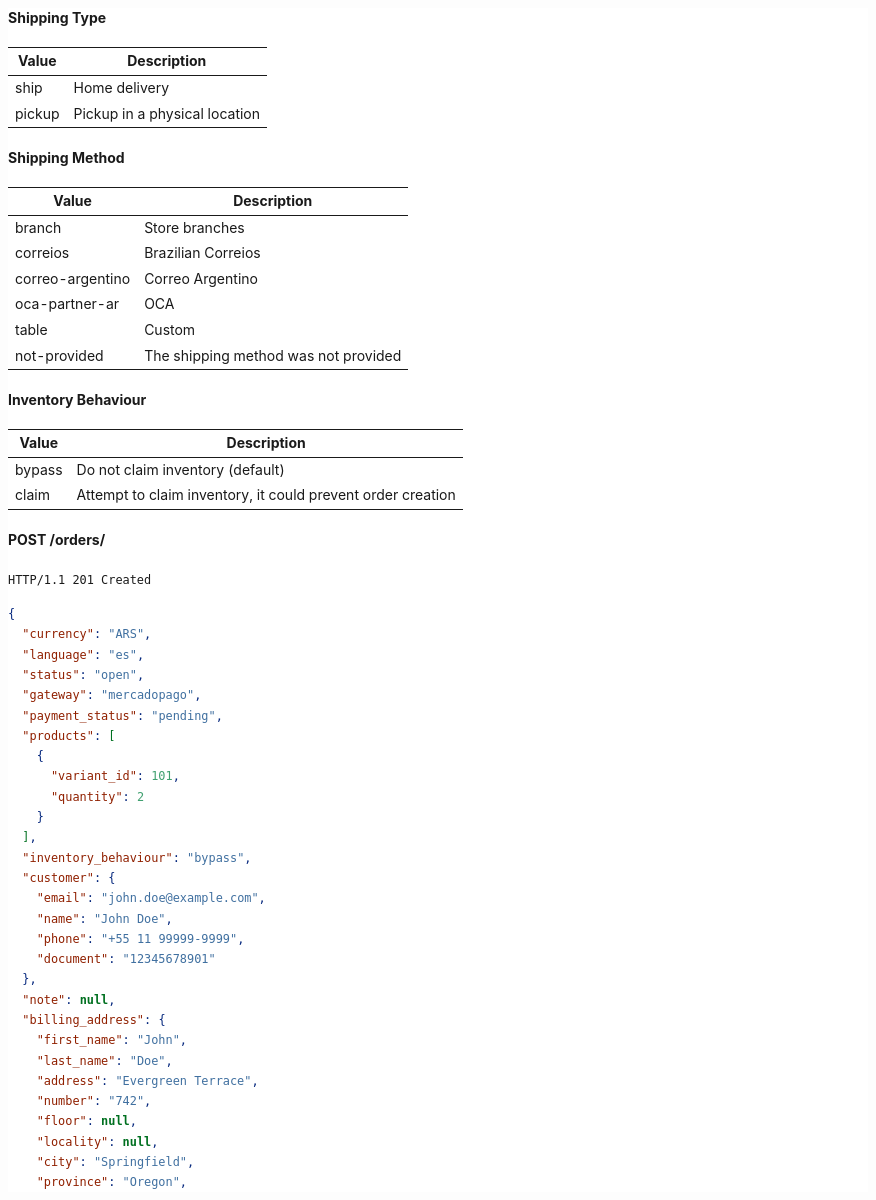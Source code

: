 #### Shipping Type

| Value  | Description                   |
| ------ | ----------------------------- |
| ship   | Home delivery                 |
| pickup | Pickup in a physical location |

#### Shipping Method

| Value            | Description                          |
| ---------------- | ------------------------------------ |
| branch           | Store branches                       |
| correios         | Brazilian Correios                   |
| correo-argentino | Correo Argentino                     |
| oca-partner-ar   | OCA                                  |
| table            | Custom                               |
| not-provided     | The shipping method was not provided |

#### Inventory Behaviour

| Value  | Description                                                 |
| ------ | ----------------------------------------------------------- |
| bypass | Do not claim inventory (default)                            |
| claim  | Attempt to claim inventory, it could prevent order creation |

#### POST /orders/

`HTTP/1.1 201 Created`

```json
{
  "currency": "ARS",
  "language": "es",
  "status": "open",
  "gateway": "mercadopago",
  "payment_status": "pending",
  "products": [
    {
      "variant_id": 101,
      "quantity": 2
    }
  ],
  "inventory_behaviour": "bypass",
  "customer": {
    "email": "john.doe@example.com",
    "name": "John Doe",
    "phone": "+55 11 99999-9999",
    "document": "12345678901"
  },
  "note": null,
  "billing_address": {
    "first_name": "John",
    "last_name": "Doe",
    "address": "Evergreen Terrace",
    "number": "742",
    "floor": null,
    "locality": null,
    "city": "Springfield",
    "province": "Oregon",
```